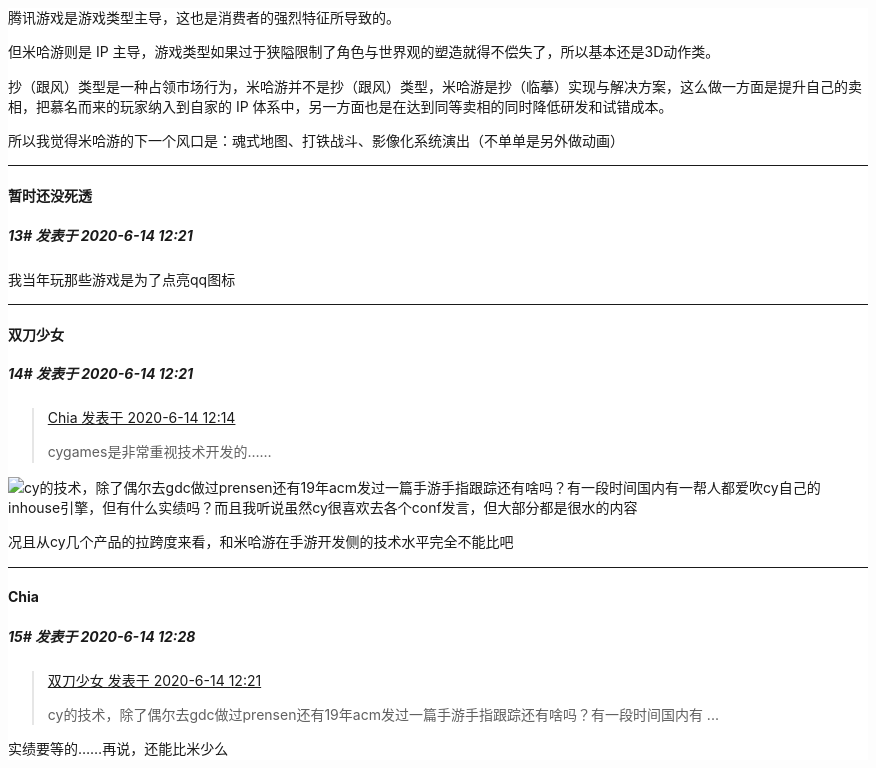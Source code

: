 


腾讯游戏是游戏类型主导，这也是消费者的强烈特征所导致的。

但米哈游则是 IP 主导，游戏类型如果过于狭隘限制了角色与世界观的塑造就得不偿失了，所以基本还是3D动作类。

抄（跟风）类型是一种占领市场行为，米哈游并不是抄（跟风）类型，米哈游是抄（临摹）实现与解决方案，这么做一方面是提升自己的卖相，把慕名而来的玩家纳入到自家的 IP 体系中，另一方面也是在达到同等卖相的同时降低研发和试错成本。


所以我觉得米哈游的下一个风口是：魂式地图、打铁战斗、影像化系统演出（不单单是另外做动画）







*****

####  暂时还没死透  
##### 13#       发表于 2020-6-14 12:21




我当年玩那些游戏是为了点亮qq图标







*****

####  双刀少女  
##### 14#       发表于 2020-6-14 12:21



<blockquote><a href="httphttps://bbs.saraba1st.com/2b/forum.php?mod=redirect&amp;goto=findpost&amp;pid=47799135&amp;ptid=1941608" target="_blank">Chia 发表于 2020-6-14 12:14</a>

cygames是非常重视技术开发的……</blockquote>
<img src="https://static.saraba1st.com/image/smiley/face2017/003.png" referrerpolicy="no-referrer">cy的技术，除了偶尔去gdc做过prensen还有19年acm发过一篇手游手指跟踪还有啥吗？有一段时间国内有一帮人都爱吹cy自己的inhouse引擎，但有什么实绩吗？而且我听说虽然cy很喜欢去各个conf发言，但大部分都是很水的内容

况且从cy几个产品的拉跨度来看，和米哈游在手游开发侧的技术水平完全不能比吧







*****

####  Chia  
##### 15#       发表于 2020-6-14 12:28



<blockquote><a href="httphttps://bbs.saraba1st.com/2b/forum.php?mod=redirect&amp;goto=findpost&amp;pid=47799222&amp;ptid=1941608" target="_blank">双刀少女 发表于 2020-6-14 12:21</a>

cy的技术，除了偶尔去gdc做过prensen还有19年acm发过一篇手游手指跟踪还有啥吗？有一段时间国内有 ...</blockquote>
实绩要等的……再说，还能比米少么
